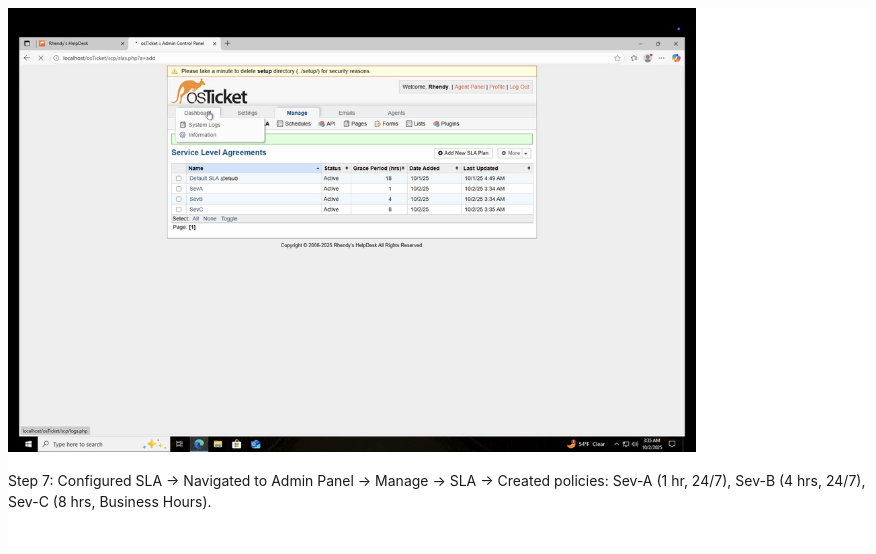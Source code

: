 <img src="/images/step7-post-config.png" height="80%" width="80%" alt="Disk Sanitization Steps"/>
</p>
<p>
Step 7: Configured SLA → Navigated to Admin Panel → Manage → SLA → Created policies: Sev-A (1 hr, 24/7), Sev-B (4 hrs, 24/7), Sev-C (8 hrs, Business Hours).
</p>
<br />

<p>